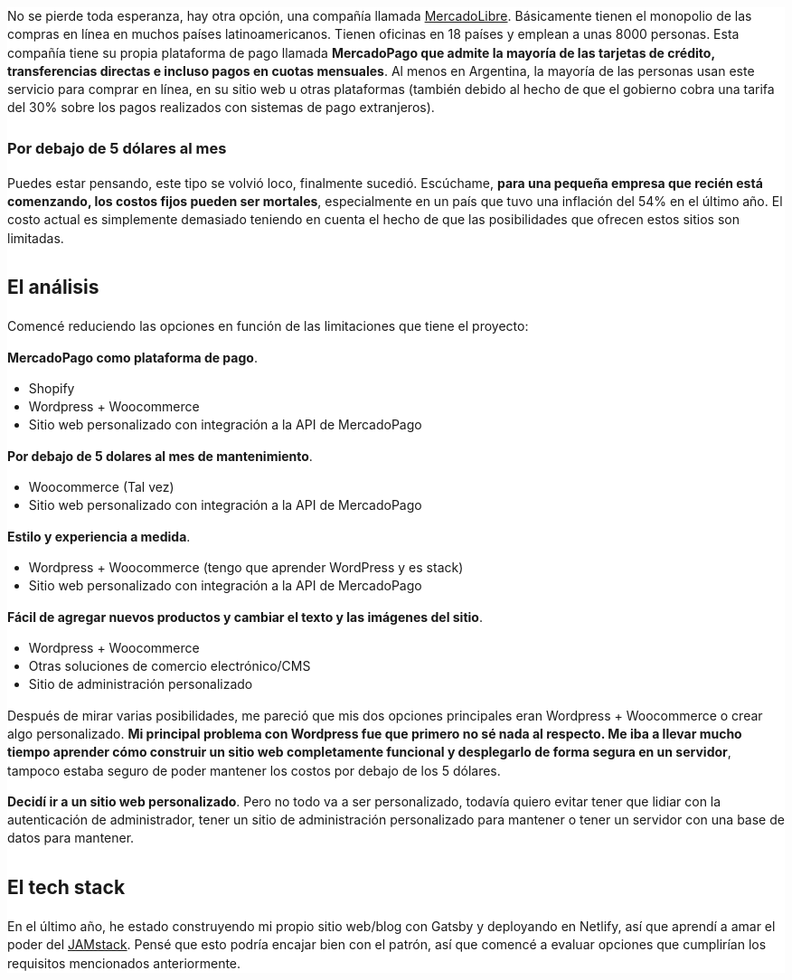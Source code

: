 No se pierde toda esperanza, hay otra opción, una compañía llamada [MercadoLibre](https://www.mercadolibre.com.ar/). Básicamente tienen el monopolio de las compras en línea en muchos países latinoamericanos. Tienen oficinas en 18 países y emplean a unas 8000 personas. Esta compañía tiene su propia plataforma de pago llamada **MercadoPago que admite la mayoría de las tarjetas de crédito, transferencias directas e incluso pagos en cuotas mensuales**. Al menos en Argentina, la mayoría de las personas usan este servicio para comprar en línea, en su sitio web u otras plataformas (también debido al hecho de que el gobierno cobra una tarifa del 30% sobre los pagos realizados con sistemas de pago extranjeros).

### Por debajo de 5 dólares al mes

Puedes estar pensando, este tipo se volvió loco, finalmente sucedió. Escúchame, **para una pequeña empresa que recién está comenzando, los costos fijos pueden ser mortales**, especialmente en un país que tuvo una inflación del 54% en el último año. El costo actual es simplemente demasiado teniendo en cuenta el hecho de que las posibilidades que ofrecen estos sitios son limitadas.

## El análisis

Comencé reduciendo las opciones en función de las limitaciones que tiene el proyecto:

**MercadoPago como plataforma de pago**.

- Shopify
- Wordpress + Woocommerce
- Sitio web personalizado con integración a la API de MercadoPago

**Por debajo de 5 dolares al mes de mantenimiento**.

- Woocommerce (Tal vez)
- Sitio web personalizado con integración a la API de MercadoPago

**Estilo y experiencia a medida**.

- Wordpress + Woocommerce (tengo que aprender WordPress y es stack)
- Sitio web personalizado con integración a la API de MercadoPago

**Fácil de agregar nuevos productos y cambiar el texto y las imágenes del sitio**.

- Wordpress + Woocommerce
- Otras soluciones de comercio electrónico/CMS
- Sitio de administración personalizado

Después de mirar varias posibilidades, me pareció que mis dos opciones principales eran Wordpress + Woocommerce o crear algo personalizado.
**Mi principal problema con Wordpress fue que primero no sé nada al respecto. Me iba a llevar mucho tiempo aprender cómo construir un sitio web completamente funcional y desplegarlo de forma segura en un servidor**, tampoco estaba seguro de poder mantener los costos por debajo de los 5 dólares.

**Decidí ir a un sitio web personalizado**. Pero no todo va a ser personalizado, todavía quiero evitar tener que lidiar con la autenticación de administrador, tener un sitio de administración personalizado para mantener o tener un servidor con una base de datos para mantener.

## El tech stack

En el último año, he estado construyendo mi propio sitio web/blog con Gatsby y deployando en Netlify, así que aprendí a amar el poder del [JAMstack](https://jamstack.org/). Pensé que esto podría encajar bien con el patrón, así que comencé a evaluar opciones que cumplirían los requisitos mencionados anteriormente.
